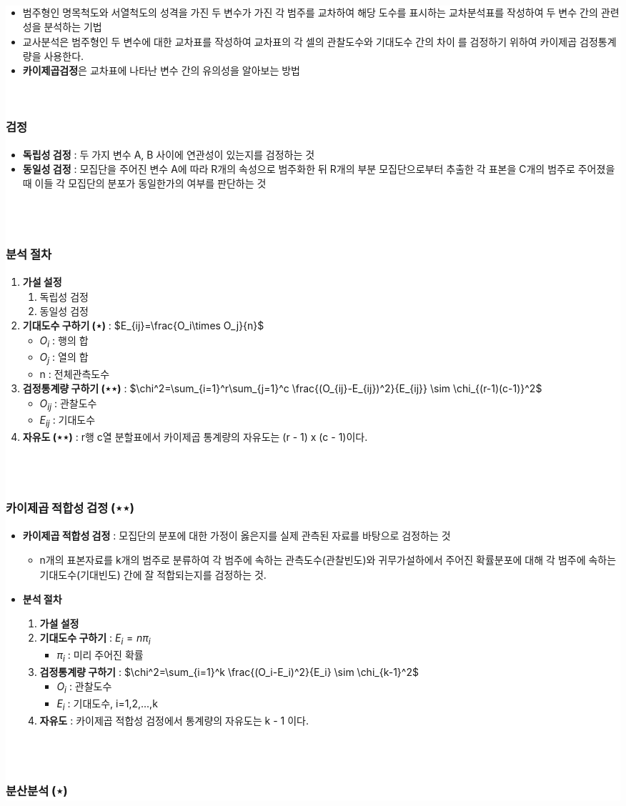 - 범주형인 명목척도와 서열척도의 성격을 가진 두 변수가 가진 각 범주를 교차하여 해당 도수를 표시하는 교차분석표를 작성하여 두 변수 간의 관련성을 분석하는 기법
- 교사분석은 범주형인 두 변수에 대한 교차표를 작성하여 교차표의 각 셀의 관찰도수와 기대도수 간의 차이
를 검정하기 위하여 카이제곱 검정통계량을 사용한다.
- **카이제곱검정**은 교차표에 나타난 변수 간의 유의성을 알아보는 방법

<br>

### 검정

- **독립성 검정** : 두 가지 변수 A, B 사이에 연관성이 있는지를 검정하는 것
- **동일성 검정** : 모집단을 주어진 변수 A에 따라 R개의 속성으로 범주화한 뒤 R개의 부분 모집단으로부터 추출한 각 표본을 C개의 범주로 주어졌을 때 이들 각 모집단의 분포가 동일한가의 여부를 판단하는 것

<br>
<br>

### 분석 절차

1. **가설 설정**
   1. 독립성 검정
   2. 동일성 검정
2. **기대도수 구하기 ($\star$)** : $E_{ij}=\frac{O_i\times O_j}{n}$
   - $O_i$ : 행의 합
   - $O_j$ : 열의 합
   - n : 전체관측도수
3. **검정통계량 구하기 ($\star\star$)** : $\chi^2=\sum_{i=1}^r\sum_{j=1}^c \frac{(O_{ij}-E_{ij})^2}{E_{ij}} \sim \chi_{(r-1)(c-1)}^2$ 
   - $O_{ij}$ : 관찰도수
   - $E_{ij}$ : 기대도수
4. **자유도 ($\star\star$)** : r행 c열 분할표에서 카이제곱 통계량의 자유도는 (r - 1) x (c - 1)이다.

<br>
<br>

### 카이제곱 적합성 검정 ($\star\star$)

- **카이제곱 적합성 검정** : 모집단의 분포에 대한 가정이 옳은지를 실제 관측된 자료를 바탕으로 검정하는 것
  - n개의 표본자료를 k개의 범주로 분류하여 각 범주에 속하는 관측도수(관찰빈도)와 귀무가설하에서 주어진 확률분포에 대해 각 범주에 속하는 기대도수(기대빈도) 간에 잘 적합되는지를 검정하는 것.
- **분석 절차**

  1. **가설 설정**
  2. **기대도수 구하기** : $E_i=n\pi_i$
     - $\pi_i$ : 미리 주어진 확률
  3. **검정통계량 구하기** : $\chi^2=\sum_{i=1}^k \frac{(O_i-E_i)^2}{E_i} \sim \chi_{k-1}^2$
     - $O_i$ : 관찰도수
     - $E_i$ : 기대도수, i=1,2,...,k
  4. **자유도** : 카이제곱 적합성 검정에서 통계량의 자유도는 k - 1 이다.

<br>
<br>

### 분산분석 ($\star$)
